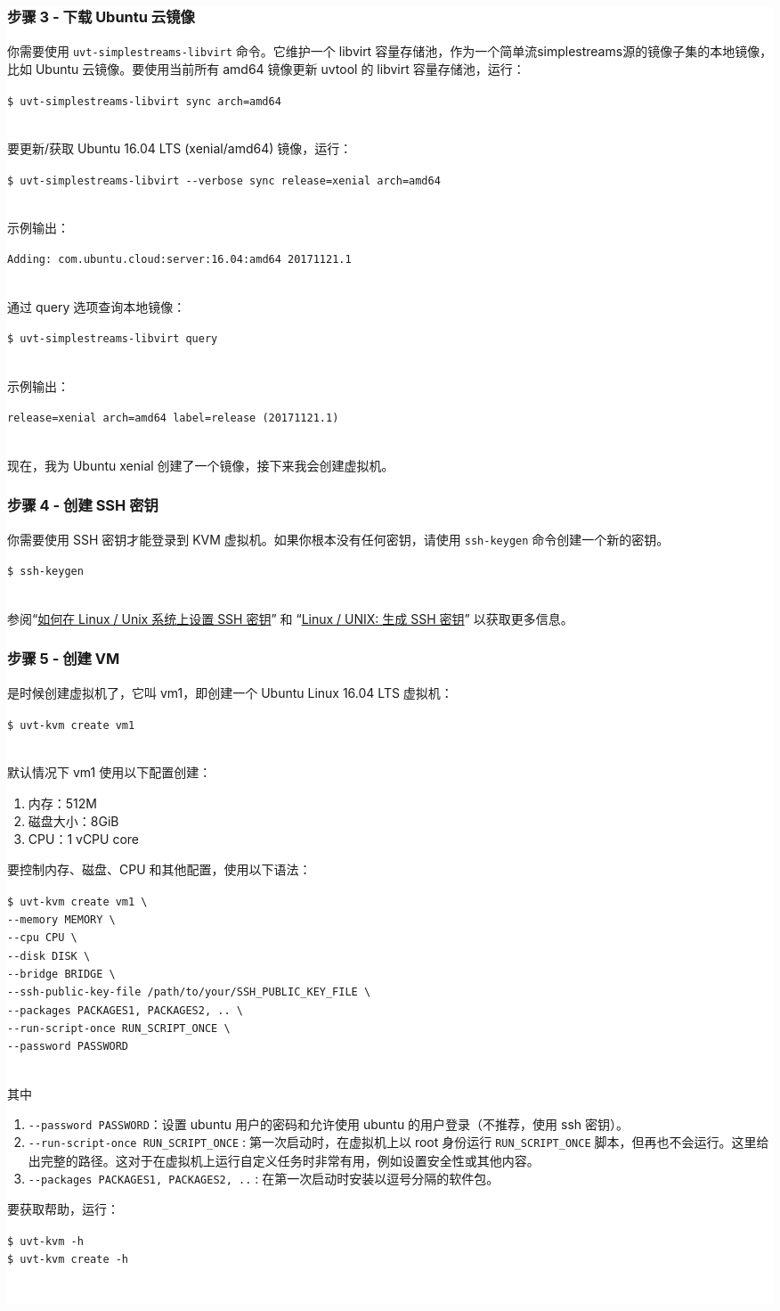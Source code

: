 </code></pre><h3><a href="#步骤-3---下载-ubuntu-云镜像"></a>步骤 3 - 下载 Ubuntu 云镜像</h3>
<p>你需要使用 <code>uvt-simplestreams-libvirt</code> 命令。它维护一个 libvirt 容量存储池，作为一个简单流simplestreams源的镜像子集的本地镜像，比如 Ubuntu 云镜像。要使用当前所有 amd64 镜像更新 uvtool 的 libvirt 容量存储池，运行：</p>
<pre><code class="hljs routeros">$ uvt-simplestreams-libvirt sync <span class="hljs-attribute">arch</span>=amd64

</code></pre><p>要更新/获取 Ubuntu 16.04 LTS (xenial/amd64) 镜像，运行：</p>
<pre><code class="hljs routeros">$ uvt-simplestreams-libvirt --verbose sync <span class="hljs-attribute">release</span>=xenial <span class="hljs-attribute">arch</span>=amd64

</code></pre><p>示例输出：</p>
<pre><code class="hljs css"><span class="hljs-selector-tag">Adding</span>: <span class="hljs-selector-tag">com</span><span class="hljs-selector-class">.ubuntu</span><span class="hljs-selector-class">.cloud</span><span class="hljs-selector-pseudo">:server</span><span class="hljs-selector-pseudo">:16.04</span><span class="hljs-selector-pseudo">:amd64</span> 20171121<span class="hljs-selector-class">.1</span>

</code></pre><p>通过 query 选项查询本地镜像：</p>
<pre><code class="hljs shell"><span class="hljs-meta">$</span><span class="bash"> uvt-simplestreams-libvirt query</span>

</code></pre><p>示例输出：</p>
<pre><code class="hljs routeros"><span class="hljs-attribute">release</span>=xenial <span class="hljs-attribute">arch</span>=amd64 <span class="hljs-attribute">label</span>=release (20171121.1)

</code></pre><p>现在，我为 Ubuntu xenial 创建了一个镜像，接下来我会创建虚拟机。</p>
<h3><a href="#步骤-4---创建-ssh-密钥"></a>步骤 4 - 创建 SSH 密钥</h3>
<p>你需要使用 SSH 密钥才能登录到 KVM 虚拟机。如果你根本没有任何密钥，请使用 <code>ssh-keygen</code> 命令创建一个新的密钥。</p>
<pre><code class="hljs shell"><span class="hljs-meta">$</span><span class="bash"> ssh-keygen</span>

</code></pre><p>参阅“<a href="https://www.cyberciti.biz/faq/how-to-set-up-ssh-keys-on-linux-unix/">如何在 Linux / Unix 系统上设置 SSH 密钥</a>” 和 “<a href="https://www.cyberciti.biz/faq/linux-unix-generating-ssh-keys/">Linux / UNIX: 生成 SSH 密钥</a>” 以获取更多信息。</p>
<h3><a href="#步骤-5---创建-vm"></a>步骤 5 - 创建 VM</h3>
<p>是时候创建虚拟机了，它叫 vm1，即创建一个 Ubuntu Linux 16.04 LTS 虚拟机：</p>
<pre><code class="hljs shell"><span class="hljs-meta">$</span><span class="bash"> uvt-kvm create vm1</span>

</code></pre><p>默认情况下 vm1 使用以下配置创建：</p>
<ol>
<li>内存：512M</li>
<li>磁盘大小：8GiB</li>
<li>CPU：1 vCPU core</li>
</ol>
<p>要控制内存、磁盘、CPU 和其他配置，使用以下语法：</p>
<pre><code class="hljs haml">$ uvt-kvm create vm1 \
-<span class="ruby">-memory MEMORY \
</span>-<span class="ruby">-cpu CPU \
</span>-<span class="ruby">-disk DISK \
</span>-<span class="ruby">-bridge BRIDGE \
</span>-<span class="ruby">-ssh-public-key-file /path/to/your/SSH_PUBLIC_KEY_FILE \
</span>-<span class="ruby">-packages PACKAGES1, PACKAGES2, .. \
</span>-<span class="ruby">-run-script-once RUN_SCRIPT_ONCE \
</span>-<span class="ruby">-password PASSWORD
</span>
</code></pre><p>其中</p>
<ol>
<li><code>--password PASSWORD</code>：设置 ubuntu 用户的密码和允许使用 ubuntu 的用户登录（不推荐，使用 ssh 密钥）。</li>
<li><code>--run-script-once RUN_SCRIPT_ONCE</code> : 第一次启动时，在虚拟机上以 root 身份运行 <code>RUN_SCRIPT_ONCE</code> 脚本，但再也不会运行。这里给出完整的路径。这对于在虚拟机上运行自定义任务时非常有用，例如设置安全性或其他内容。</li>
<li><code>--packages PACKAGES1, PACKAGES2, ..</code> : 在第一次启动时安装以逗号分隔的软件包。</li>
</ol>
<p>要获取帮助，运行：</p>
<pre><code class="hljs shell"><span class="hljs-meta">$</span><span class="bash"> uvt-kvm -h</span>
<span class="hljs-meta">$</span><span class="bash"> uvt-kvm create -h</span>
